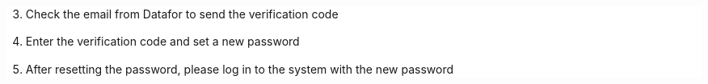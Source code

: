 3. Check the email from Datafor to send the verification code

   



4. Enter the verification code and set a new password



5. After resetting the password, please log in to the system with the new password

